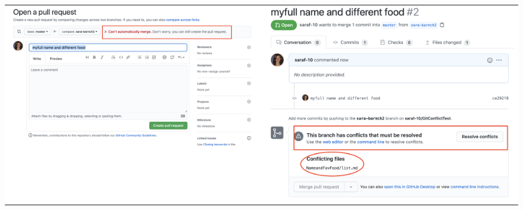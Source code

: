 <table style="border: none">
    <tr>
        <td><img src="./OpenPullRequestWithConflict.png" alt="Open pull request"></td>
        <td><img src="./GitHubPullRequestWithConflict.png" alt="Pull Request with Conflict"> </td>
    </tr>